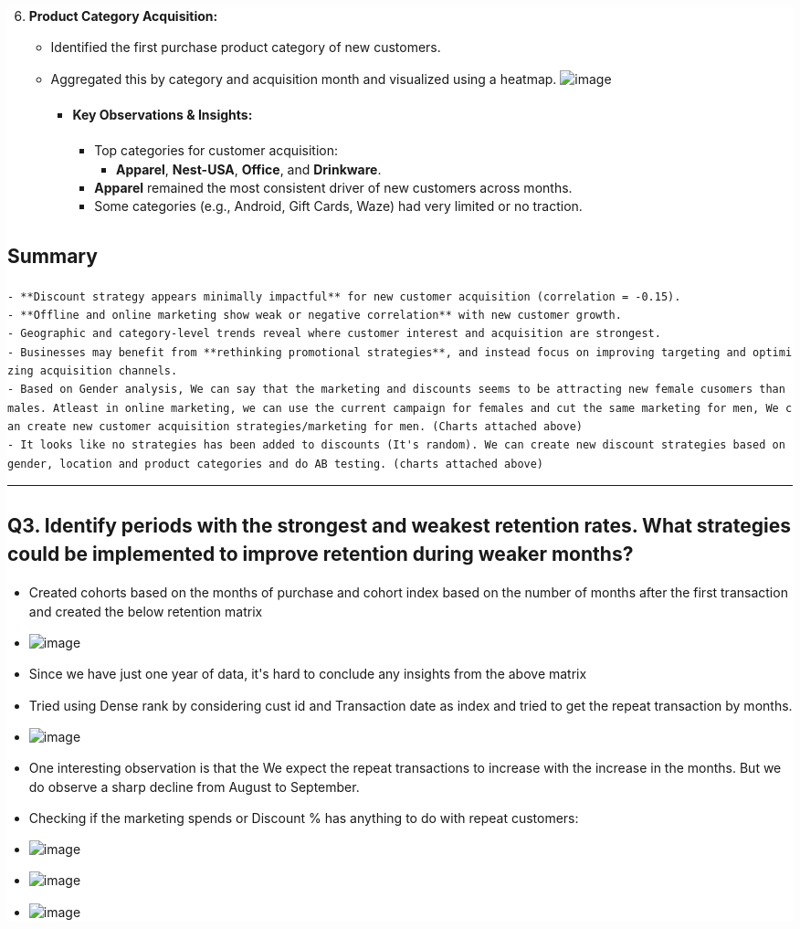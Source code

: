 
6. **Product Category Acquisition:**
   - Identified the first purchase product category of new customers.
   - Aggregated this by category and acquisition month and visualized using a heatmap.
     ![image](https://github.com/user-attachments/assets/93348520-b1c0-4166-8655-d8ba02a740b6)


     - #### Key Observations & Insights:
        - Top categories for customer acquisition:
          - **Apparel**, **Nest-USA**, **Office**, and **Drinkware**.
        - **Apparel** remained the most consistent driver of new customers across months.
        - Some categories (e.g., Android, Gift Cards, Waze) had very limited or no traction.
          

## Summary

    - **Discount strategy appears minimally impactful** for new customer acquisition (correlation = -0.15).
    - **Offline and online marketing show weak or negative correlation** with new customer growth.
    - Geographic and category-level trends reveal where customer interest and acquisition are strongest.
    - Businesses may benefit from **rethinking promotional strategies**, and instead focus on improving targeting and optimizing acquisition channels.
    - Based on Gender analysis, We can say that the marketing and discounts seems to be attracting new female cusomers than males. Atleast in online marketing, we can use the current campaign for females and cut the same marketing for men, We can create new customer acquisition strategies/marketing for men. (Charts attached above)
    - It looks like no strategies has been added to discounts (It's random). We can create new discount strategies based on gender, location and product categories and do AB testing. (charts attached above)

 --- 
 
 ## Q3. Identify periods with the strongest and weakest retention rates. What strategies could be implemented to improve retention during weaker months?
 - Created cohorts based on the months of purchase and cohort index based on the number of months after the first transaction and created the below retention matrix
 - ![image](https://github.com/user-attachments/assets/4fe392c9-e08e-41a3-863d-60cc77e73e44)
 - Since we have just one year of data, it's hard to conclude any insights from the above matrix

 - Tried using Dense rank by considering cust id and Transaction date as index and tried to get the repeat transaction by months.
 - ![image](https://github.com/user-attachments/assets/8da0ca68-0908-426e-8108-47fe5e7b8d77)
 - One interesting observation is that the We expect the repeat transactions to increase with the increase in the months. But we do observe a sharp decline from August to September.

 - Checking if the marketing spends or Discount % has anything to do with repeat customers:
 - ![image](https://github.com/user-attachments/assets/4d2aaebd-a691-4c2e-9b18-918c447e7ee9)

 - ![image](https://github.com/user-attachments/assets/38cbd757-04b0-4931-b66b-0d2f2ccf43c7)
 - ![image](https://github.com/user-attachments/assets/83a3b88c-b110-4b30-aa04-da0dee7b8b50)

